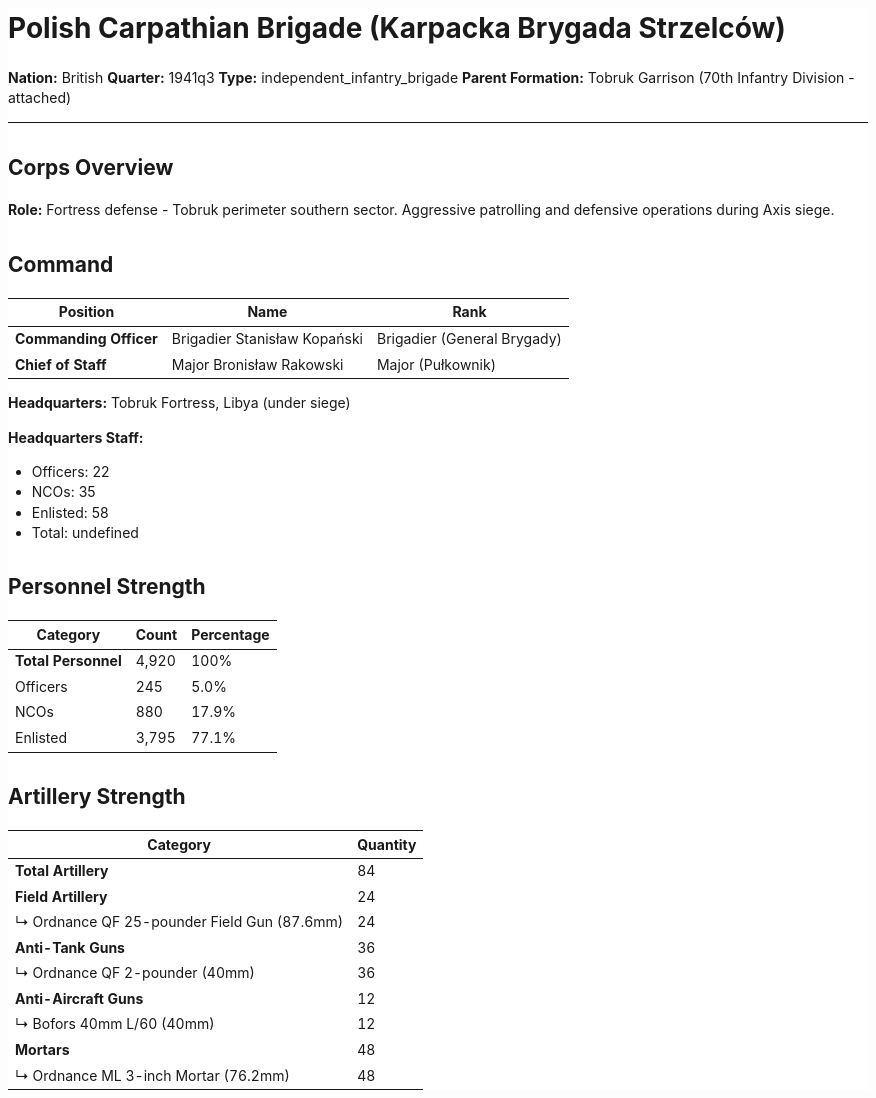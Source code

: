 # Polish Carpathian Brigade (Karpacka Brygada Strzelców)

**Nation:** British
**Quarter:** 1941q3
**Type:** independent_infantry_brigade
**Parent Formation:** Tobruk Garrison (70th Infantry Division - attached)

---

## Corps Overview

**Role:** Fortress defense - Tobruk perimeter southern sector. Aggressive patrolling and defensive operations during Axis siege.

## Command

| Position | Name | Rank |
|----------|------|------|
| **Commanding Officer** | Brigadier Stanisław Kopański | Brigadier (General Brygady) |
| **Chief of Staff** | Major Bronisław Rakowski | Major (Pułkownik) |

**Headquarters:** Tobruk Fortress, Libya (under siege)

**Headquarters Staff:**
- Officers: 22
- NCOs: 35
- Enlisted: 58
- Total: undefined

## Personnel Strength

| Category | Count | Percentage |
|----------|-------|------------|
| **Total Personnel** | 4,920 | 100% |
| Officers | 245 | 5.0% |
| NCOs | 880 | 17.9% |
| Enlisted | 3,795 | 77.1% |

## Artillery Strength

| Category | Quantity |
|----------|----------|
| **Total Artillery** | 84 |
| **Field Artillery** | 24 |
| ↳ Ordnance QF 25-pounder Field Gun (87.6mm) | 24 |
| **Anti-Tank Guns** | 36 |
| ↳ Ordnance QF 2-pounder (40mm) | 36 |
| **Anti-Aircraft Guns** | 12 |
| ↳ Bofors 40mm L/60 (40mm) | 12 |
| **Mortars** | 48 |
| ↳ Ordnance ML 3-inch Mortar (76.2mm) | 48 |
